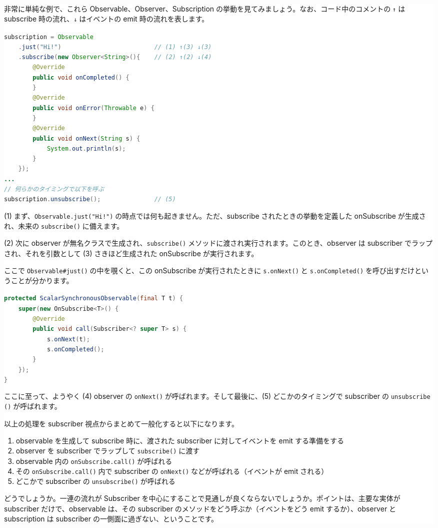 非常に単純な例で、これら Observable、Observer、Subscription の挙動を見てみましょう。なお、コード中のコメントの `↑` は subscribe 時の流れ、`↓` はイベントの emit 時の流れを表します。

```java
subscription = Observable
    .just("Hi!")                          // (1) ↑(3) ↓(3)
    .subscribe(new Observer<String>(){    // (2) ↑(2) ↓(4)
        @Override
        public void onCompleted() {
        }
        @Override
        public void onError(Throwable e) {
        }
        @Override
        public void onNext(String s) {
            System.out.println(s);
        }
    });
...
// 何らかのタイミングで以下を呼ぶ
subscription.unsubscribe();               // (5)
```

(1) まず、`Observable.just("Hi!")` の時点では何も起きません。ただ、subscribe されたときの挙動を定義した onSubscribe が生成され、未来の `subscribe()` に備えます。

(2) 次に observer が無名クラスで生成され、`subscribe()` メソッドに渡され実行されます。このとき、observer は subscriber でラップされ、それを引数として (3) さきほど生成された onSubscribe が実行されます。

ここで `Observable#just()` の中を覗くと、この onSubscribe が実行されたときに `s.onNext()` と `s.onCompleted()` を呼び出すだけということが分かります。

```java
protected ScalarSynchronousObservable(final T t) {
    super(new OnSubscribe<T>() {
        @Override
        public void call(Subscriber<? super T> s) {
            s.onNext(t);
            s.onCompleted();
        }
    });
}
```

ここに至って、ようやく (4) observer の `onNext()` が呼ばれます。そして最後に、(5) どこかのタイミングで subscriber の `unsubscribe()` が呼ばれます。

以上の処理を subscriber 視点からまとめて一般化すると以下になります。

1. observable を生成して subscribe 時に、渡された subscriber に対してイベントを emit する準備をする
2. observer を subscriber でラップして `subscribe()` に渡す
3. observable 内の `onSubscribe.call()` が呼ばれる
4. その `onSubscribe.call()` 内で subscriber の `onNext()` などが呼ばれる（イベントが emit される）
5. どこかで subscriber の `unsubscribe()` が呼ばれる

どうでしょうか。一連の流れが Subscriber を中心にすることで見通しが良くならないでしょうか。ポイントは、主要な実体が subscriber だけで、observable は、その subscriber のメソッドをどう呼ぶか（イベントをどう emit するか）、observer と subscription は subscriber の一側面に過ぎない、ということです。
